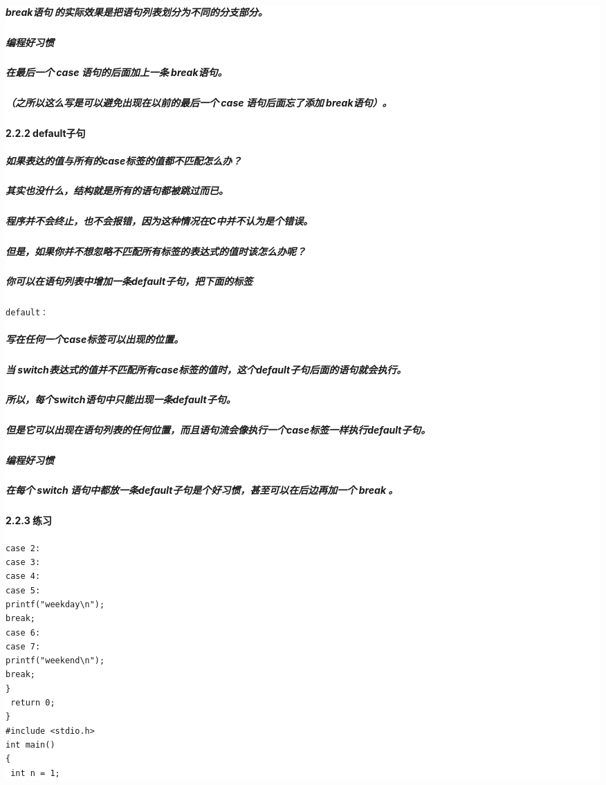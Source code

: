 ##### break语句 的实际效果是把语句列表划分为不同的分支部分。

##### 编程好习惯

##### 在最后一个 case 语句的后面加上一条 break语句。

##### （之所以这么写是可以避免出现在以前的最后一个 case 语句后面忘了添加 break语句）。

#### 2.2.2 default子句

##### 如果表达的值与所有的case标签的值都不匹配怎么办？

##### 其实也没什么，结构就是所有的语句都被跳过而已。

##### 程序并不会终止，也不会报错，因为这种情况在C中并不认为是个错误。

##### 但是，如果你并不想忽略不匹配所有标签的表达式的值时该怎么办呢？

##### 你可以在语句列表中增加一条default子句，把下面的标签

```
default：
```

##### 写在任何一个case标签可以出现的位置。

##### 当 switch表达式的值并不匹配所有case标签的值时，这个default子句后面的语句就会执行。

##### 所以，每个switch语句中只能出现一条default子句。

##### 但是它可以出现在语句列表的任何位置，而且语句流会像执行一个case标签一样执行default子句。

##### 编程好习惯

##### 在每个 switch 语句中都放一条default子句是个好习惯，甚至可以在后边再加一个 break 。

#### 2.2.3 练习

```
case 2:
case 3:
case 4:
case 5:
printf("weekday\n");
break;
case 6:
case 7:
printf("weekend\n");
break;
}
 return 0;
}
#include <stdio.h>
int main()
{
 int n = 1;
```
